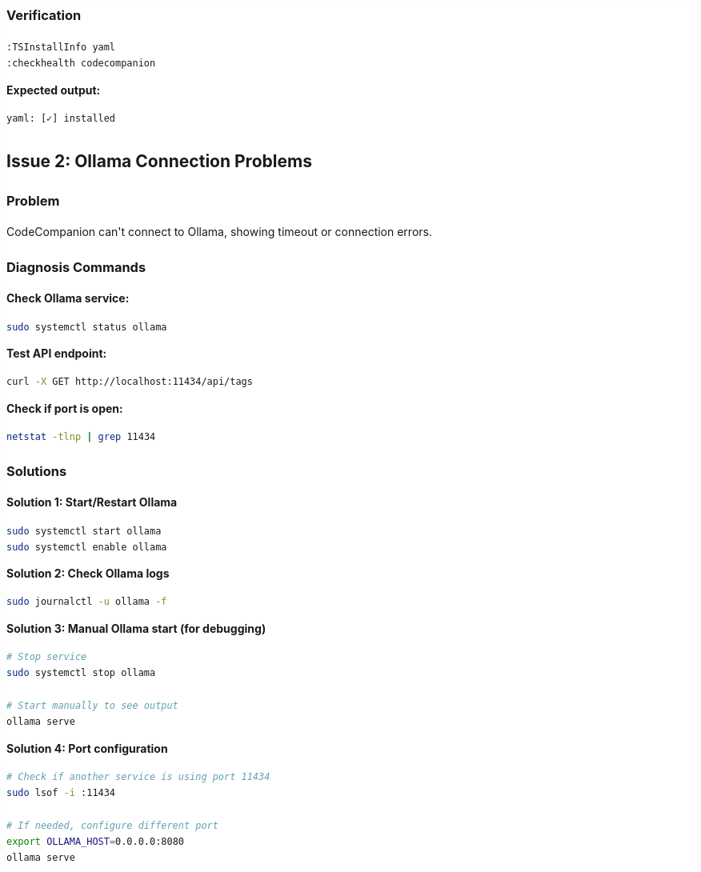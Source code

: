 ### Verification
```vim
:TSInstallInfo yaml
:checkhealth codecompanion
```

**Expected output:**
```
yaml: [✓] installed
```

## Issue 2: Ollama Connection Problems

### Problem
CodeCompanion can't connect to Ollama, showing timeout or connection errors.

### Diagnosis Commands

**Check Ollama service:**
```bash
sudo systemctl status ollama
```

**Test API endpoint:**
```bash
curl -X GET http://localhost:11434/api/tags
```

**Check if port is open:**
```bash
netstat -tlnp | grep 11434
```

### Solutions

**Solution 1: Start/Restart Ollama**
```bash
sudo systemctl start ollama
sudo systemctl enable ollama
```

**Solution 2: Check Ollama logs**
```bash
sudo journalctl -u ollama -f
```

**Solution 3: Manual Ollama start (for debugging)**
```bash
# Stop service
sudo systemctl stop ollama

# Start manually to see output
ollama serve
```

**Solution 4: Port configuration**
```bash
# Check if another service is using port 11434
sudo lsof -i :11434

# If needed, configure different port
export OLLAMA_HOST=0.0.0.0:8080
ollama serve
```
